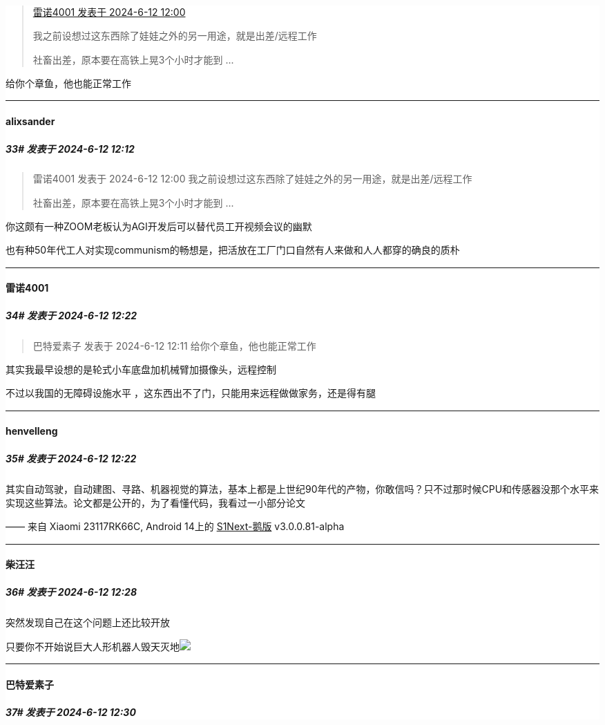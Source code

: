 <blockquote><a href="httphttps://bbs.saraba1st.com/2b/forum.php?mod=redirect&amp;goto=findpost&amp;pid=65206146&amp;ptid=2187230" target="_blank">雷诺4001 发表于 2024-6-12 12:00</a>

我之前设想过这东西除了娃娃之外的另一用途，就是出差/远程工作

社畜出差，原本要在高铁上晃3个小时才能到 ...</blockquote>
给你个章鱼，他也能正常工作

*****

####  alixsander  
##### 33#       发表于 2024-6-12 12:12

<blockquote>雷诺4001 发表于 2024-6-12 12:00
我之前设想过这东西除了娃娃之外的另一用途，就是出差/远程工作

社畜出差，原本要在高铁上晃3个小时才能到 ...</blockquote>
你这颇有一种ZOOM老板认为AGI开发后可以替代员工开视频会议的幽默

也有种50年代工人对实现communism的畅想是，把活放在工厂门口自然有人来做和人人都穿的确良的质朴

*****

####  雷诺4001  
##### 34#       发表于 2024-6-12 12:22

<blockquote>巴特爱素子 发表于 2024-6-12 12:11
给你个章鱼，他也能正常工作</blockquote>
其实我最早设想的是轮式小车底盘加机械臂加摄像头，远程控制

不过以我国的无障碍设施水平 ，这东西出不了门，只能用来远程做做家务，还是得有腿

*****

####  henvelleng  
##### 35#       发表于 2024-6-12 12:22

其实自动驾驶，自动建图、寻路、机器视觉的算法，基本上都是上世纪90年代的产物，你敢信吗？只不过那时候CPU和传感器没那个水平来实现这些算法。论文都是公开的，为了看懂代码，我看过一小部分论文

—— 来自 Xiaomi 23117RK66C, Android 14上的 [S1Next-鹅版](https://github.com/ykrank/S1-Next/releases) v3.0.0.81-alpha

*****

####  柴汪汪  
##### 36#       发表于 2024-6-12 12:28

突然发现自己在这个问题上还比较开放

只要你不开始说巨大人形机器人毁天灭地<img src="https://static.saraba1st.com/image/smiley/face2017/067.png" referrerpolicy="no-referrer">

*****

####  巴特爱素子  
##### 37#       发表于 2024-6-12 12:30
